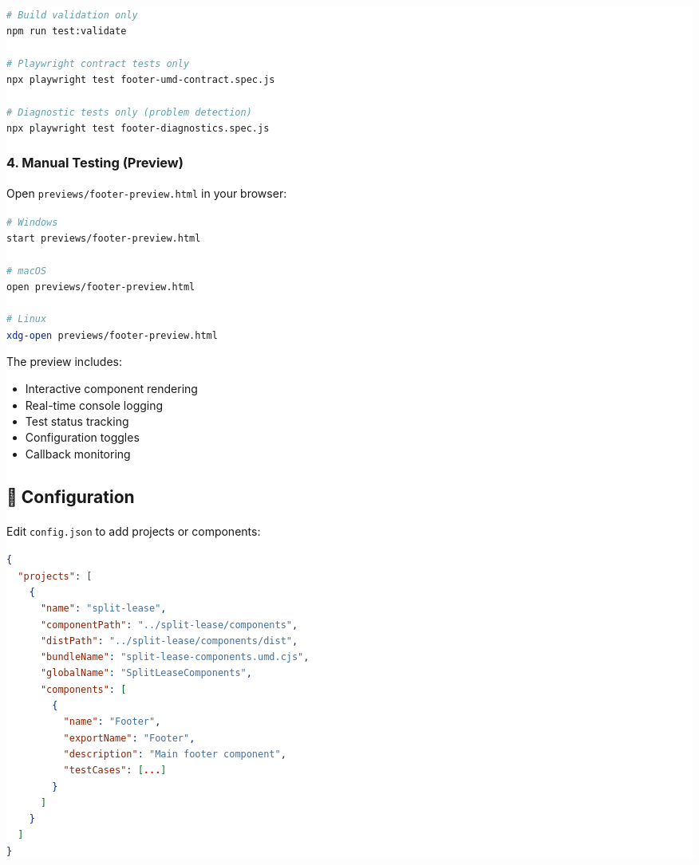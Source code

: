 ```bash
# Build validation only
npm run test:validate

# Playwright contract tests only
npx playwright test footer-umd-contract.spec.js

# Diagnostic tests only (problem detection)
npx playwright test footer-diagnostics.spec.js
```

### 4. Manual Testing (Preview)

Open `previews/footer-preview.html` in your browser:

```bash
# Windows
start previews/footer-preview.html

# macOS
open previews/footer-preview.html

# Linux
xdg-open previews/footer-preview.html
```

The preview includes:
- Interactive component rendering
- Real-time console logging
- Test status tracking
- Configuration toggles
- Callback monitoring

## 📝 Configuration

Edit `config.json` to add projects or components:

```json
{
  "projects": [
    {
      "name": "split-lease",
      "componentPath": "../split-lease/components",
      "distPath": "../split-lease/components/dist",
      "bundleName": "split-lease-components.umd.cjs",
      "globalName": "SplitLeaseComponents",
      "components": [
        {
          "name": "Footer",
          "exportName": "Footer",
          "description": "Main footer component",
          "testCases": [...]
        }
      ]
    }
  ]
}
```
